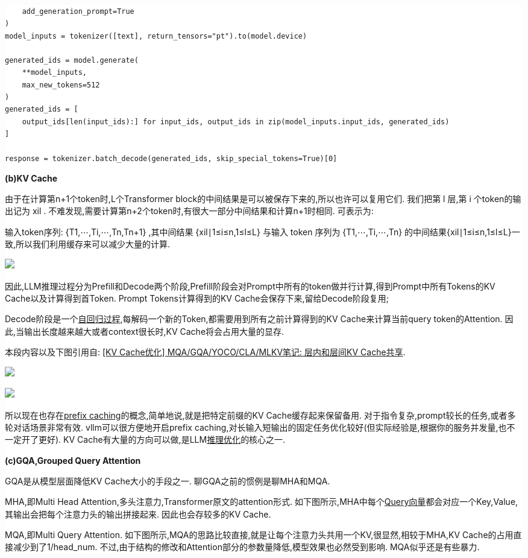 ```text-plain
    add_generation_prompt=True
)
model_inputs = tokenizer([text], return_tensors="pt").to(model.device)

generated_ids = model.generate(
    **model_inputs,
    max_new_tokens=512
)
generated_ids = [
    output_ids[len(input_ids):] for input_ids, output_ids in zip(model_inputs.input_ids, generated_ids)
]

response = tokenizer.batch_decode(generated_ids, skip_special_tokens=True)[0]
```

**(b)KV Cache**

由于在计算第n+1个token时,L个Transformer block的中间结果是可以被保存下来的,所以也许可以复用它们. 我们把第 l 层,第 i 个token的输出记为 xil . 不难发现,需要计算第n+2个token时,有很大一部分中间结果和计算n+1时相同. 可表示为:

输入token序列: {T1,⋯,Ti,⋯,Tn,Tn+1} ,其中间结果 {xil∣1≤i≤n,1≤l≤L} 与输入 token 序列为 {T1,⋯,Ti,⋯,Tn} 的中间结果{xil∣1≤i≤n,1≤l≤L}一致,所以我们利用缓存来可以减少大量的计算.

![](9_从Llama&3报告出发的LLM基本技术整理_image.j)

因此,LLM推理过程分为Prefill和Decode两个阶段,Prefill阶段会对Prompt中所有的token做并行计算,得到Prompt中所有Tokens的KV Cache以及计算得到首Token. Prompt Tokens计算得到的KV Cache会保存下来,留给Decode阶段复用;

Decode阶段是一个[自回归过程](https://zhida.zhihu.com/search?content_id=246751270&content_type=Article&match_order=1&q=%E8%87%AA%E5%9B%9E%E5%BD%92%E8%BF%87%E7%A8%8B&zhida_source=entity),每解码一个新的Token,都需要用到所有之前计算得到的KV Cache来计算当前query token的Attention. 因此,当输出长度越来越大或者context很长时,KV Cache将会占用大量的显存.

本段内容以及下图引用自: [\[KV Cache优化\] MQA/GQA/YOCO/CLA/MLKV笔记: 层内和层间KV Cache共享](https://zhuanlan.zhihu.com/p/697311739).

![](10_从Llama&3报告出发的LLM基本技术整理_image.j)

![](11_从Llama&3报告出发的LLM基本技术整理_image.j)

所以现在也存在[prefix caching](https://zhida.zhihu.com/search?content_id=246751270&content_type=Article&match_order=1&q=prefix+caching&zhida_source=entity)的概念,简单地说,就是把特定前缀的KV Cache缓存起来保留备用. 对于指令复杂,prompt较长的任务,或者多轮对话场景非常有效. vllm可以很方便地开启prefix caching,对长输入短输出的固定任务优化较好(但实际经验是,根据你的服务并发量,也不一定开了更好). KV Cache有大量的方向可以做,是LLM[推理优化](https://zhida.zhihu.com/search?content_id=246751270&content_type=Article&match_order=1&q=%E6%8E%A8%E7%90%86%E4%BC%98%E5%8C%96&zhida_source=entity)的核心之一.

**(c)GQA,Grouped Query Attention**

GQA是从模型层面降低KV Cache大小的手段之一. 聊GQA之前的惯例是聊MHA和MQA.

MHA,即Multi Head Attention,多头注意力,Transformer原文的attention形式. 如下图所示,MHA中每个[Query向量](https://zhida.zhihu.com/search?content_id=246751270&content_type=Article&match_order=1&q=Query%E5%90%91%E9%87%8F&zhida_source=entity)都会对应一个Key,Value,其输出会把每个注意力头的输出拼接起来. 因此也会存较多的KV Cache.

MQA,即Multi Query Attention. 如下图所示,MQA的思路比较直接,就是让每个注意力头共用一个KV,很显然,相较于MHA,KV Cache的占用直接减少到了1/head\_num. 不过,由于结构的修改和Attention部分的参数量降低,模型效果也必然受到影响. MQA似乎还是有些暴力.

